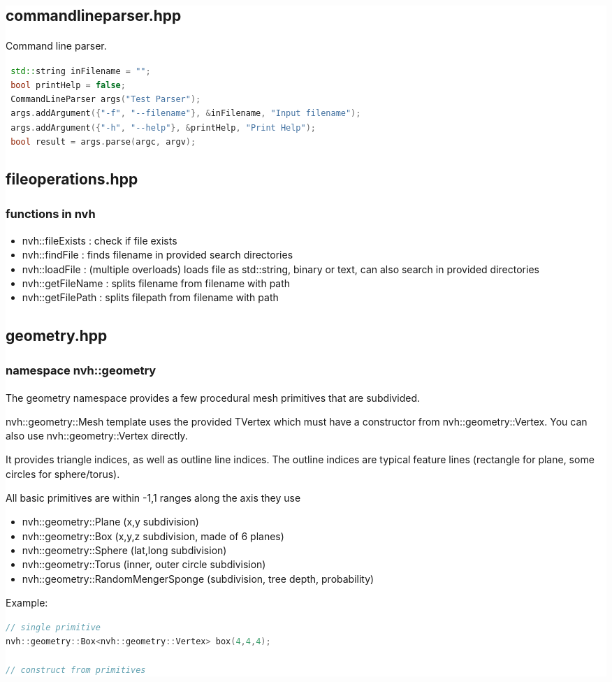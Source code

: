
## commandlineparser.hpp
Command line parser.
```cpp
 std::string inFilename = "";
 bool printHelp = false;
 CommandLineParser args("Test Parser");
 args.addArgument({"-f", "--filename"}, &inFilename, "Input filename");
 args.addArgument({"-h", "--help"}, &printHelp, "Print Help");
 bool result = args.parse(argc, argv);
```

## fileoperations.hpp
### functions in nvh

- nvh::fileExists : check if file exists
- nvh::findFile : finds filename in provided search directories
- nvh::loadFile : (multiple overloads) loads file as std::string, binary or text, can also search in provided directories
- nvh::getFileName : splits filename from filename with path
- nvh::getFilePath : splits filepath from filename with path

## geometry.hpp
### namespace nvh::geometry
The geometry namespace provides a few procedural mesh primitives
that are subdivided.

nvh::geometry::Mesh template uses the provided TVertex which must have a
constructor from nvh::geometry::Vertex. You can also use nvh::geometry::Vertex
directly.

It provides triangle indices, as well as outline line indices. The outline indices
are typical feature lines (rectangle for plane, some circles for sphere/torus).

All basic primitives are within -1,1 ranges along the axis they use

- nvh::geometry::Plane (x,y subdivision)
- nvh::geometry::Box (x,y,z subdivision, made of 6 planes)
- nvh::geometry::Sphere (lat,long subdivision)
- nvh::geometry::Torus (inner, outer circle subdivision)
- nvh::geometry::RandomMengerSponge (subdivision, tree depth, probability)

Example:

```cpp
// single primitive
nvh::geometry::Box<nvh::geometry::Vertex> box(4,4,4);

// construct from primitives

```
